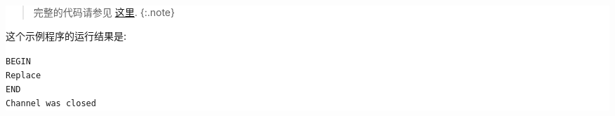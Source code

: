 </div>

> 完整的代码请参见 [这里](https://github.com/kotlin/kotlinx.coroutines/blob/master/kotlinx-coroutines-core/jvm/test/guide/example-select-05.kt).
{:.note}

这个示例程序的运行结果是:

```text
BEGIN
Replace
END
Channel was closed
```






[Deferred.onAwait]: https://kotlinlang.org/api/kotlinx.coroutines/kotlinx-coroutines-core/kotlinx.coroutines/-deferred/on-await.html



[ReceiveChannel.receive]: https://kotlinlang.org/api/kotlinx.coroutines/kotlinx-coroutines-core/kotlinx.coroutines.channels/-receive-channel/receive.html
[ReceiveChannel.onReceive]: https://kotlinlang.org/api/kotlinx.coroutines/kotlinx-coroutines-core/kotlinx.coroutines.channels/-receive-channel/on-receive.html
[ReceiveChannel.onReceiveCatching]: https://kotlinlang.org/api/kotlinx.coroutines/kotlinx-coroutines-core/kotlinx.coroutines.channels/-receive-channel/on-receive-catching.html
[SendChannel.send]: https://kotlinlang.org/api/kotlinx.coroutines/kotlinx-coroutines-core/kotlinx.coroutines.channels/-send-channel/send.html
[SendChannel.onSend]: https://kotlinlang.org/api/kotlinx.coroutines/kotlinx-coroutines-core/kotlinx.coroutines.channels/-send-channel/on-send.html



[select]: https://kotlinlang.org/api/kotlinx.coroutines/kotlinx-coroutines-core/kotlinx.coroutines.selects/select.html


